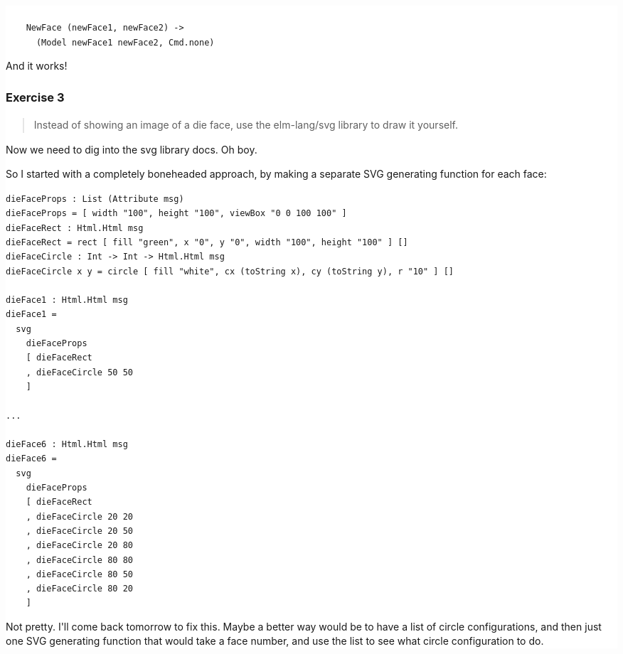 ```

    NewFace (newFace1, newFace2) ->
      (Model newFace1 newFace2, Cmd.none)
```

And it works!

### Exercise 3

> Instead of showing an image of a die face, use the elm-lang/svg library to draw it yourself.

Now we need to dig into the svg library docs. Oh boy.

So I started with a completely boneheaded approach, by making a separate SVG generating function for each face:

```
dieFaceProps : List (Attribute msg)
dieFaceProps = [ width "100", height "100", viewBox "0 0 100 100" ]
dieFaceRect : Html.Html msg
dieFaceRect = rect [ fill "green", x "0", y "0", width "100", height "100" ] []
dieFaceCircle : Int -> Int -> Html.Html msg
dieFaceCircle x y = circle [ fill "white", cx (toString x), cy (toString y), r "10" ] []

dieFace1 : Html.Html msg
dieFace1 =
  svg
    dieFaceProps
    [ dieFaceRect
    , dieFaceCircle 50 50
    ]

...

dieFace6 : Html.Html msg
dieFace6 =
  svg
    dieFaceProps
    [ dieFaceRect
    , dieFaceCircle 20 20
    , dieFaceCircle 20 50
    , dieFaceCircle 20 80
    , dieFaceCircle 80 80
    , dieFaceCircle 80 50
    , dieFaceCircle 80 20
    ]
```

Not pretty. I'll come back tomorrow to fix this. Maybe a better way would be to have a list of circle configurations, and then just one SVG generating function that would take a face number, and use the list to see what circle configuration to do.